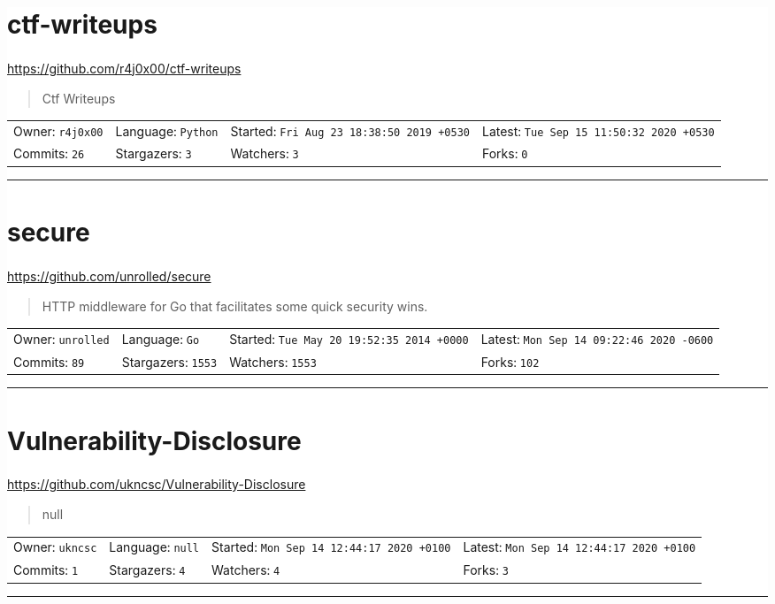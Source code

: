 
# ctf-writeups

https://github.com/r4j0x00/ctf-writeups
<blockquote>
Ctf Writeups
</blockquote>

<table>
<tr><td>Owner: <code>r4j0x00</code></td>
    <td>Language: <code>Python</code></td>
    <td>Started: <code>Fri Aug 23 18:38:50 2019 +0530</code></td>
    <td>Latest: <code>Tue Sep 15 11:50:32 2020 +0530</code></td></tr>
<tr><td>Commits: <code>26</code></td>
    <td>Stargazers: <code>3</code></td>
    <td>Watchers: <code>3</code></td>
    <td>Forks: <code>0</code></td></tr>
</table>

---

# secure

https://github.com/unrolled/secure
<blockquote>
HTTP middleware for Go that facilitates some quick security wins.
</blockquote>

<table>
<tr><td>Owner: <code>unrolled</code></td>
    <td>Language: <code>Go</code></td>
    <td>Started: <code>Tue May 20 19:52:35 2014 +0000</code></td>
    <td>Latest: <code>Mon Sep 14 09:22:46 2020 -0600</code></td></tr>
<tr><td>Commits: <code>89</code></td>
    <td>Stargazers: <code>1553</code></td>
    <td>Watchers: <code>1553</code></td>
    <td>Forks: <code>102</code></td></tr>
</table>

---

# Vulnerability-Disclosure

https://github.com/ukncsc/Vulnerability-Disclosure
<blockquote>
null
</blockquote>

<table>
<tr><td>Owner: <code>ukncsc</code></td>
    <td>Language: <code>null</code></td>
    <td>Started: <code>Mon Sep 14 12:44:17 2020 +0100</code></td>
    <td>Latest: <code>Mon Sep 14 12:44:17 2020 +0100</code></td></tr>
<tr><td>Commits: <code>1</code></td>
    <td>Stargazers: <code>4</code></td>
    <td>Watchers: <code>4</code></td>
    <td>Forks: <code>3</code></td></tr>
</table>

---